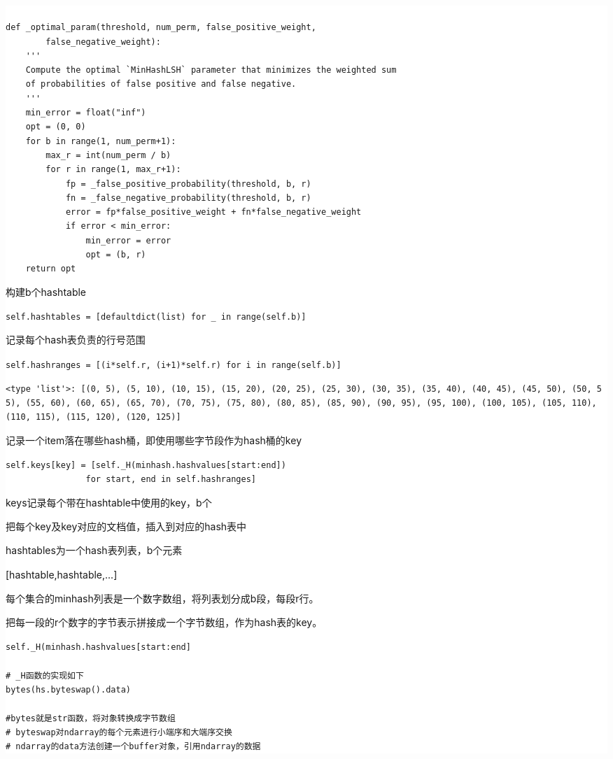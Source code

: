 ```

def _optimal_param(threshold, num_perm, false_positive_weight,
        false_negative_weight):
    '''
    Compute the optimal `MinHashLSH` parameter that minimizes the weighted sum
    of probabilities of false positive and false negative.
    '''
    min_error = float("inf")
    opt = (0, 0)
    for b in range(1, num_perm+1):
        max_r = int(num_perm / b)
        for r in range(1, max_r+1):
            fp = _false_positive_probability(threshold, b, r)
            fn = _false_negative_probability(threshold, b, r)
            error = fp*false_positive_weight + fn*false_negative_weight
            if error < min_error:
                min_error = error
                opt = (b, r)
    return opt
```


构建b个hashtable

```
self.hashtables = [defaultdict(list) for _ in range(self.b)]
```

记录每个hash表负责的行号范围

```
self.hashranges = [(i*self.r, (i+1)*self.r) for i in range(self.b)]
```

```
<type 'list'>: [(0, 5), (5, 10), (10, 15), (15, 20), (20, 25), (25, 30), (30, 35), (35, 40), (40, 45), (45, 50), (50, 55), (55, 60), (60, 65), (65, 70), (70, 75), (75, 80), (80, 85), (85, 90), (90, 95), (95, 100), (100, 105), (105, 110), (110, 115), (115, 120), (120, 125)]
```


记录一个item落在哪些hash桶，即使用哪些字节段作为hash桶的key

```
self.keys[key] = [self._H(minhash.hashvalues[start:end]) 
                for start, end in self.hashranges]
```

keys记录每个带在hashtable中使用的key，b个

把每个key及key对应的文档值，插入到对应的hash表中

hashtables为一个hash表列表，b个元素

[hashtable,hashtable,...]


每个集合的minhash列表是一个数字数组，将列表划分成b段，每段r行。

把每一段的r个数字的字节表示拼接成一个字节数组，作为hash表的key。

```
self._H(minhash.hashvalues[start:end]

# _H函数的实现如下
bytes(hs.byteswap().data)

#bytes就是str函数，将对象转换成字节数组
# byteswap对ndarray的每个元素进行小端序和大端序交换
# ndarray的data方法创建一个buffer对象，引用ndarray的数据
```

